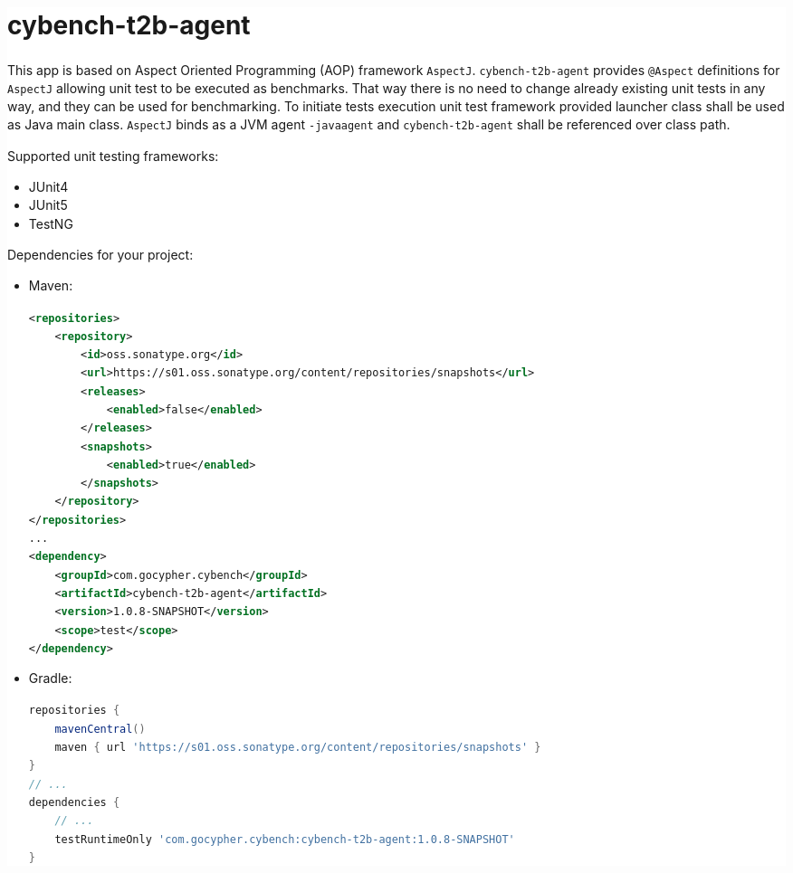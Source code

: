 # cybench-t2b-agent

This app is based on Aspect Oriented Programming (AOP) framework `AspectJ`. `cybench-t2b-agent` provides `@Aspect`
definitions for `AspectJ` allowing unit test to be executed as benchmarks. That way there is no need to change already
existing unit tests in any way, and they can be used for benchmarking. To initiate tests execution unit test framework
provided launcher class shall be used as Java main class. `AspectJ` binds as a JVM agent `-javaagent`
and `cybench-t2b-agent` shall be referenced over class path.

Supported unit testing frameworks:

* JUnit4
* JUnit5
* TestNG

Dependencies for your project:

* Maven:
    ```xml
    <repositories>
        <repository>
            <id>oss.sonatype.org</id>
            <url>https://s01.oss.sonatype.org/content/repositories/snapshots</url>
            <releases>
                <enabled>false</enabled>
            </releases>
            <snapshots>
                <enabled>true</enabled>
            </snapshots>
        </repository>
    </repositories>
    ...
    <dependency>
        <groupId>com.gocypher.cybench</groupId>
        <artifactId>cybench-t2b-agent</artifactId>
        <version>1.0.8-SNAPSHOT</version>
        <scope>test</scope>
    </dependency>
    ```

* Gradle:
    ```groovy 
    repositories {
        mavenCentral()
        maven { url 'https://s01.oss.sonatype.org/content/repositories/snapshots' }
    }
    // ...
    dependencies {
        // ... 
        testRuntimeOnly 'com.gocypher.cybench:cybench-t2b-agent:1.0.8-SNAPSHOT'
    }
    ```
